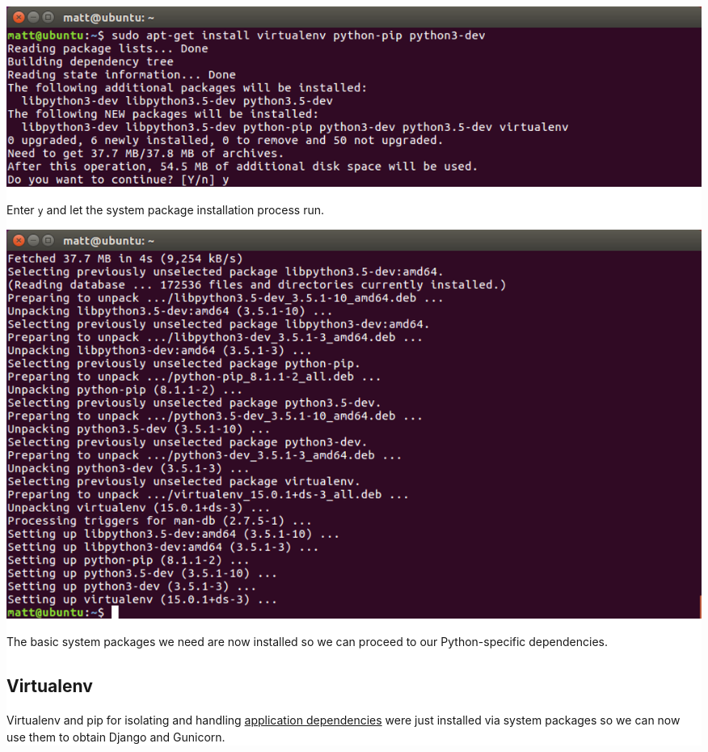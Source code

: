 <img src="/source/static/img/160509-ubuntu-django-gunicorn/install-packages.png" width="100%" class="technical-diagram img-rounded">

Enter `y` and let the system package installation process run.

<img src="/source/static/img/160509-ubuntu-django-gunicorn/packages-installed.png" width="100%" class="technical-diagram img-rounded">

The basic system packages we need are now installed so we can proceed to
our Python-specific dependencies.


## Virtualenv
Virtualenv and pip for isolating and handling 
[application dependencies](/application-dependencies.html) were just 
installed via system packages so we can now use them to obtain Django and 
Gunicorn.
